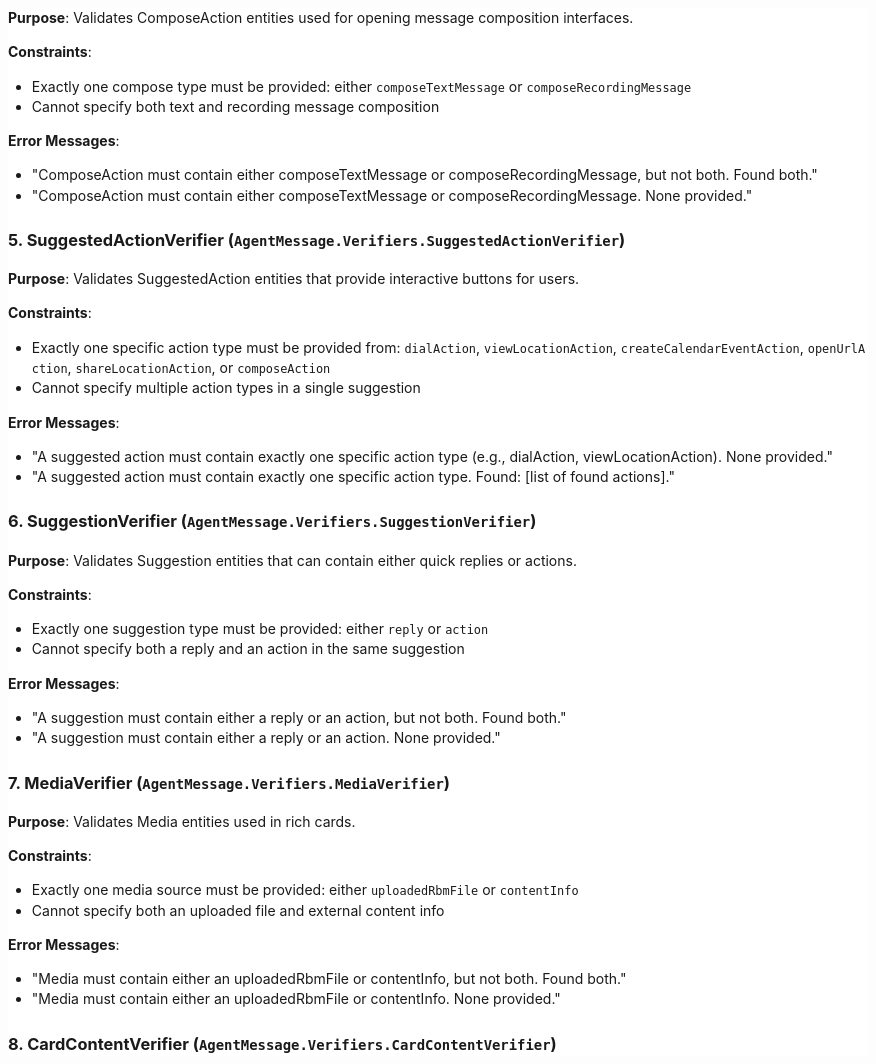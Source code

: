 **Purpose**: Validates ComposeAction entities used for opening message composition interfaces.

**Constraints**:
- Exactly one compose type must be provided: either `composeTextMessage` or `composeRecordingMessage`
- Cannot specify both text and recording message composition

**Error Messages**:
- "ComposeAction must contain either composeTextMessage or composeRecordingMessage, but not both. Found both."
- "ComposeAction must contain either composeTextMessage or composeRecordingMessage. None provided."

### 5. SuggestedActionVerifier (`AgentMessage.Verifiers.SuggestedActionVerifier`)

**Purpose**: Validates SuggestedAction entities that provide interactive buttons for users.

**Constraints**:
- Exactly one specific action type must be provided from: `dialAction`, `viewLocationAction`, `createCalendarEventAction`, `openUrlAction`, `shareLocationAction`, or `composeAction`
- Cannot specify multiple action types in a single suggestion

**Error Messages**:
- "A suggested action must contain exactly one specific action type (e.g., dialAction, viewLocationAction). None provided."
- "A suggested action must contain exactly one specific action type. Found: [list of found actions]."

### 6. SuggestionVerifier (`AgentMessage.Verifiers.SuggestionVerifier`)

**Purpose**: Validates Suggestion entities that can contain either quick replies or actions.

**Constraints**:
- Exactly one suggestion type must be provided: either `reply` or `action`
- Cannot specify both a reply and an action in the same suggestion

**Error Messages**:
- "A suggestion must contain either a reply or an action, but not both. Found both."
- "A suggestion must contain either a reply or an action. None provided."

### 7. MediaVerifier (`AgentMessage.Verifiers.MediaVerifier`)

**Purpose**: Validates Media entities used in rich cards.

**Constraints**:
- Exactly one media source must be provided: either `uploadedRbmFile` or `contentInfo`
- Cannot specify both an uploaded file and external content info

**Error Messages**:
- "Media must contain either an uploadedRbmFile or contentInfo, but not both. Found both."
- "Media must contain either an uploadedRbmFile or contentInfo. None provided."

### 8. CardContentVerifier (`AgentMessage.Verifiers.CardContentVerifier`)

